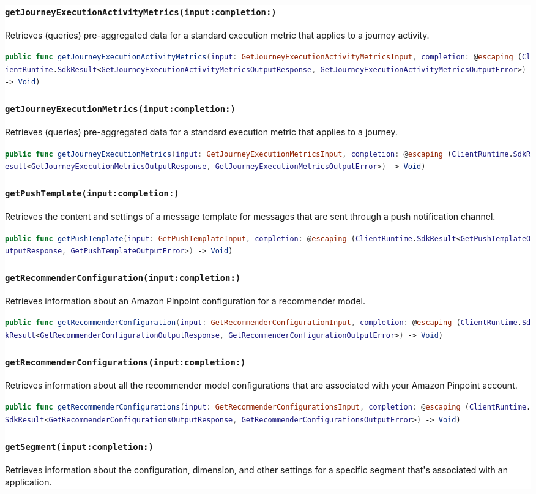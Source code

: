 ### `getJourneyExecutionActivityMetrics(input:completion:)`

Retrieves (queries) pre-aggregated data for a standard execution metric that applies to a journey activity.

``` swift
public func getJourneyExecutionActivityMetrics(input: GetJourneyExecutionActivityMetricsInput, completion: @escaping (ClientRuntime.SdkResult<GetJourneyExecutionActivityMetricsOutputResponse, GetJourneyExecutionActivityMetricsOutputError>) -> Void)
```

### `getJourneyExecutionMetrics(input:completion:)`

Retrieves (queries) pre-aggregated data for a standard execution metric that applies to a journey.

``` swift
public func getJourneyExecutionMetrics(input: GetJourneyExecutionMetricsInput, completion: @escaping (ClientRuntime.SdkResult<GetJourneyExecutionMetricsOutputResponse, GetJourneyExecutionMetricsOutputError>) -> Void)
```

### `getPushTemplate(input:completion:)`

Retrieves the content and settings of a message template for messages that are sent through a push notification channel.

``` swift
public func getPushTemplate(input: GetPushTemplateInput, completion: @escaping (ClientRuntime.SdkResult<GetPushTemplateOutputResponse, GetPushTemplateOutputError>) -> Void)
```

### `getRecommenderConfiguration(input:completion:)`

Retrieves information about an Amazon Pinpoint configuration for a recommender model.

``` swift
public func getRecommenderConfiguration(input: GetRecommenderConfigurationInput, completion: @escaping (ClientRuntime.SdkResult<GetRecommenderConfigurationOutputResponse, GetRecommenderConfigurationOutputError>) -> Void)
```

### `getRecommenderConfigurations(input:completion:)`

Retrieves information about all the recommender model configurations that are associated with your Amazon Pinpoint account.

``` swift
public func getRecommenderConfigurations(input: GetRecommenderConfigurationsInput, completion: @escaping (ClientRuntime.SdkResult<GetRecommenderConfigurationsOutputResponse, GetRecommenderConfigurationsOutputError>) -> Void)
```

### `getSegment(input:completion:)`

Retrieves information about the configuration, dimension, and other settings for a specific segment that's associated with an application.
